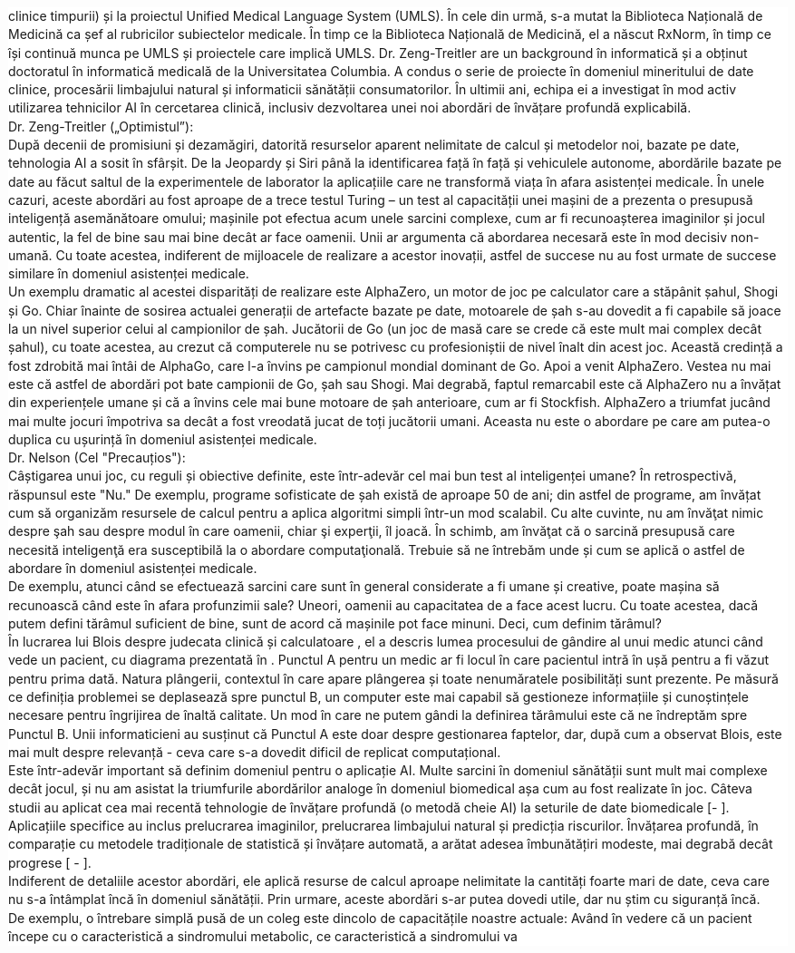 clinice timpurii) și la proiectul Unified Medical Language System (UMLS). În cele din urmă, s-a mutat la Biblioteca Națională de Medicină ca șef al rubricilor subiectelor medicale. În timp ce la Biblioteca Națională de Medicină, el a născut RxNorm, în timp ce își continuă munca pe UMLS și proiectele care implică UMLS. Dr. Zeng-Treitler are un background în informatică și a obținut doctoratul în informatică medicală de la Universitatea Columbia. A condus o serie de proiecte în domeniul mineritului de date clinice, procesării limbajului natural și informaticii sănătății consumatorilor. În ultimii ani, echipa ei a investigat în mod activ utilizarea tehnicilor AI în cercetarea clinică, inclusiv dezvoltarea unei noi abordări de învățare profundă explicabilă.<br/>Dr. Zeng-Treitler („Optimistul”):<br/>După decenii de promisiuni și dezamăgiri, datorită resurselor aparent nelimitate de calcul și metodelor noi, bazate pe date, tehnologia AI a sosit în sfârșit. De la Jeopardy și Siri până la identificarea față în față și vehiculele autonome, abordările bazate pe date au făcut saltul de la experimentele de laborator la aplicațiile care ne transformă viața în afara asistenței medicale. În unele cazuri, aceste abordări au fost aproape de a trece testul Turing – un test al capacității unei mașini de a prezenta o presupusă inteligență asemănătoare omului; mașinile pot efectua acum unele sarcini complexe, cum ar fi recunoașterea imaginilor și jocul autentic, la fel de bine sau mai bine decât ar face oamenii. Unii ar argumenta că abordarea necesară este în mod decisiv non-umană. Cu toate acestea, indiferent de mijloacele de realizare a acestor inovații, astfel de succese nu au fost urmate de succese similare în domeniul asistenței medicale.<br/>Un exemplu dramatic al acestei disparități de realizare este AlphaZero, un motor de joc pe calculator care a stăpânit șahul, Shogi și Go. Chiar înainte de sosirea actualei generații de artefacte bazate pe date, motoarele de șah s-au dovedit a fi capabile să joace la un nivel superior celui al campionilor de șah. Jucătorii de Go (un joc de masă care se crede că este mult mai complex decât șahul), cu toate acestea, au crezut că computerele nu se potrivesc cu profesioniștii de nivel înalt din acest joc. Această credință a fost zdrobită mai întâi de AlphaGo, care l-a învins pe campionul mondial dominant de Go. Apoi a venit AlphaZero. Vestea nu mai este că astfel de abordări pot bate campionii de Go, șah sau Shogi. Mai degrabă, faptul remarcabil este că AlphaZero nu a învățat din experiențele umane și că a învins cele mai bune motoare de șah anterioare, cum ar fi Stockfish. AlphaZero a triumfat jucând mai multe jocuri împotriva sa decât a fost vreodată jucat de toți jucătorii umani. Aceasta nu este o abordare pe care am putea-o duplica cu ușurință în domeniul asistenței medicale.<br/>Dr. Nelson (Cel "Precauțios"):<br/>Câștigarea unui joc, cu reguli și obiective definite, este într-adevăr cel mai bun test al inteligenței umane? În retrospectivă, răspunsul este "Nu." De exemplu, programe sofisticate de șah există de aproape 50 de ani; din astfel de programe, am învățat cum să organizăm resursele de calcul pentru a aplica algoritmi simpli într-un mod scalabil. Cu alte cuvinte, nu am învăţat nimic despre şah sau despre modul în care oamenii, chiar şi experţii, îl joacă. În schimb, am învăţat că o sarcină presupusă care necesită inteligenţă era susceptibilă la o abordare computaţională. Trebuie să ne întrebăm unde și cum se aplică o astfel de abordare în domeniul asistenței medicale.<br/>De exemplu, atunci când se efectuează sarcini care sunt în general considerate a fi umane și creative, poate mașina să recunoască când este în afara profunzimii sale? Uneori, oamenii au capacitatea de a face acest lucru. Cu toate acestea, dacă putem defini tărâmul suficient de bine, sunt de acord că mașinile pot face minuni. Deci, cum definim tărâmul?<br/>În lucrarea lui Blois despre judecata clinică și calculatoare , el a descris lumea procesului de gândire al unui medic atunci când vede un pacient, cu diagrama prezentată în . Punctul A pentru un medic ar fi locul în care pacientul intră în ușă pentru a fi văzut pentru prima dată. Natura plângerii, contextul în care apare plângerea și toate nenumăratele posibilități sunt prezente. Pe măsură ce definiția problemei se deplasează spre punctul B, un computer este mai capabil să gestioneze informațiile și cunoștințele necesare pentru îngrijirea de înaltă calitate. Un mod în care ne putem gândi la definirea tărâmului este că ne îndreptăm spre Punctul B. Unii informaticieni au susținut că Punctul A este doar despre gestionarea faptelor, dar, după cum a observat Blois, este mai mult despre relevanță - ceva care s-a dovedit dificil de replicat computațional.<br/>Este într-adevăr important să definim domeniul pentru o aplicație AI. Multe sarcini în domeniul sănătății sunt mult mai complexe decât jocul, și nu am asistat la triumfurile abordărilor analoge în domeniul biomedical așa cum au fost realizate în joc. Câteva studii au aplicat cea mai recentă tehnologie de învățare profundă (o metodă cheie AI) la seturile de date biomedicale [- ]. Aplicațiile specifice au inclus prelucrarea imaginilor, prelucrarea limbajului natural și predicția riscurilor. Învățarea profundă, în comparație cu metodele tradiționale de statistică și învățare automată, a arătat adesea îmbunătățiri modeste, mai degrabă decât progrese [ - ].<br/>Indiferent de detaliile acestor abordări, ele aplică resurse de calcul aproape nelimitate la cantități foarte mari de date, ceva care nu s-a întâmplat încă în domeniul sănătății. Prin urmare, aceste abordări s-ar putea dovedi utile, dar nu știm cu siguranță încă.<br/>De exemplu, o întrebare simplă pusă de un coleg este dincolo de capacitățile noastre actuale: Având în vedere că un pacient începe cu o caracteristică a sindromului metabolic, ce caracteristică a sindromului va